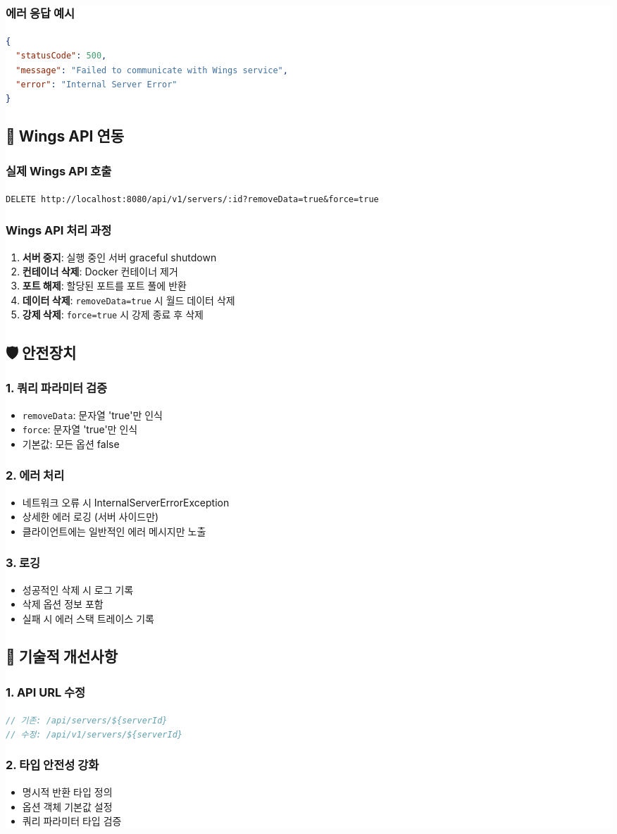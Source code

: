 ### 에러 응답 예시
```json
{
  "statusCode": 500,
  "message": "Failed to communicate with Wings service",
  "error": "Internal Server Error"
}
```

## 🔄 Wings API 연동

### 실제 Wings API 호출
```
DELETE http://localhost:8080/api/v1/servers/:id?removeData=true&force=true
```

### Wings API 처리 과정
1. **서버 중지**: 실행 중인 서버 graceful shutdown
2. **컨테이너 삭제**: Docker 컨테이너 제거
3. **포트 해제**: 할당된 포트를 포트 풀에 반환
4. **데이터 삭제**: `removeData=true` 시 월드 데이터 삭제
5. **강제 삭제**: `force=true` 시 강제 종료 후 삭제

## 🛡️ 안전장치

### 1. 쿼리 파라미터 검증
- `removeData`: 문자열 'true'만 인식
- `force`: 문자열 'true'만 인식
- 기본값: 모든 옵션 false

### 2. 에러 처리
- 네트워크 오류 시 InternalServerErrorException
- 상세한 에러 로깅 (서버 사이드만)
- 클라이언트에는 일반적인 에러 메시지만 노출

### 3. 로깅
- 성공적인 삭제 시 로그 기록
- 삭제 옵션 정보 포함
- 실패 시 에러 스택 트레이스 기록

## 🔧 기술적 개선사항

### 1. API URL 수정
```typescript
// 기존: /api/servers/${serverId}
// 수정: /api/v1/servers/${serverId}
```

### 2. 타입 안전성 강화
- 명시적 반환 타입 정의
- 옵션 객체 기본값 설정
- 쿼리 파라미터 타입 검증
